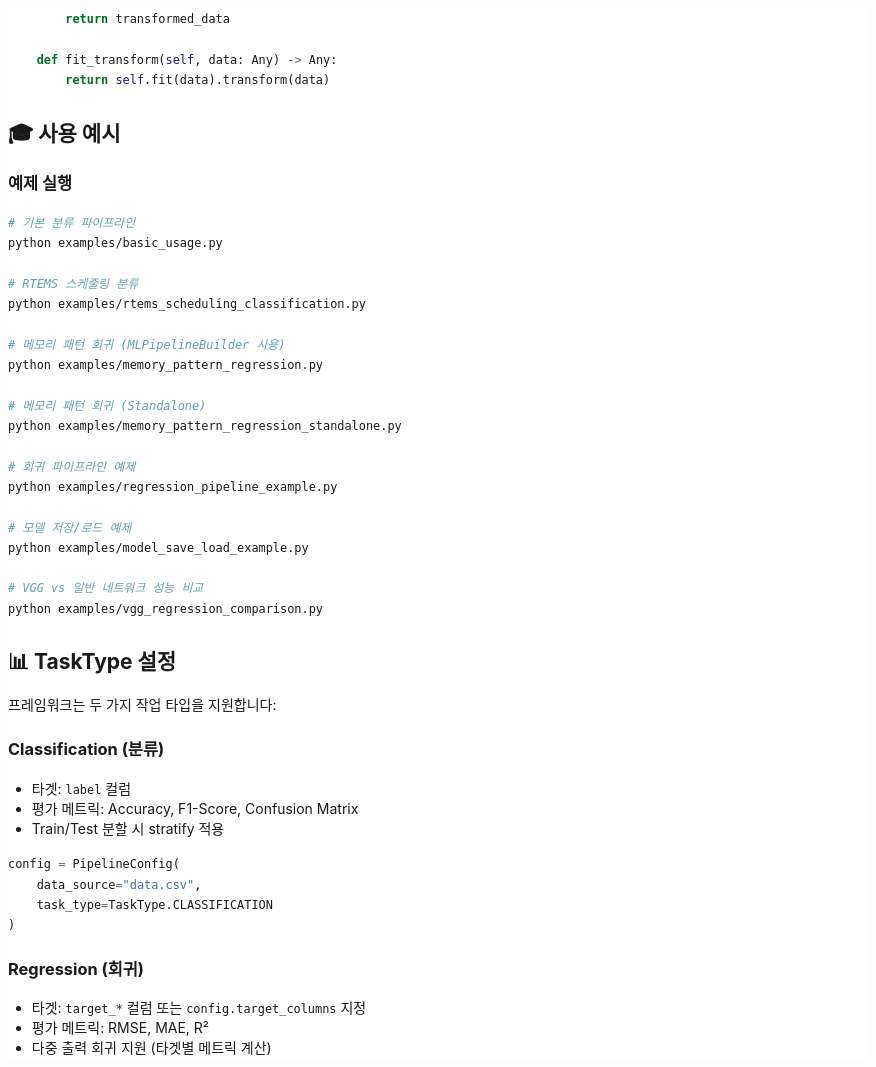 ```python
        return transformed_data

    def fit_transform(self, data: Any) -> Any:
        return self.fit(data).transform(data)
```

## 🎓 사용 예시

### 예제 실행

```bash
# 기본 분류 파이프라인
python examples/basic_usage.py

# RTEMS 스케줄링 분류
python examples/rtems_scheduling_classification.py

# 메모리 패턴 회귀 (MLPipelineBuilder 사용)
python examples/memory_pattern_regression.py

# 메모리 패턴 회귀 (Standalone)
python examples/memory_pattern_regression_standalone.py

# 회귀 파이프라인 예제
python examples/regression_pipeline_example.py

# 모델 저장/로드 예제
python examples/model_save_load_example.py

# VGG vs 일반 네트워크 성능 비교
python examples/vgg_regression_comparison.py
```

## 📊 TaskType 설정

프레임워크는 두 가지 작업 타입을 지원합니다:

### Classification (분류)
- 타겟: `label` 컬럼
- 평가 메트릭: Accuracy, F1-Score, Confusion Matrix
- Train/Test 분할 시 stratify 적용

```python
config = PipelineConfig(
    data_source="data.csv",
    task_type=TaskType.CLASSIFICATION
)
```

### Regression (회귀)
- 타겟: `target_*` 컬럼 또는 `config.target_columns` 지정
- 평가 메트릭: RMSE, MAE, R²
- 다중 출력 회귀 지원 (타겟별 메트릭 계산)

